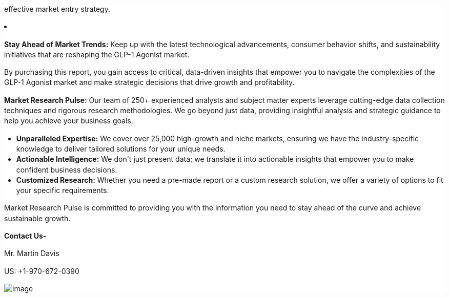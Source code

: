 effective market entry strategy.</p></li><li><p><strong>Stay Ahead of Market Trends:</strong> Keep up with the latest technological advancements, consumer behavior shifts, and sustainability initiatives that are reshaping the GLP-1 Agonist market.</p></li></ol><p>By purchasing this report, you gain access to critical, data-driven insights that empower you to navigate the complexities of the GLP-1 Agonist market and make strategic decisions that drive growth and profitability.</p><p><strong>Market Research Pulse:</strong>&nbsp;Our team of 250+ experienced analysts and subject matter experts leverage cutting-edge data collection techniques and rigorous research methodologies. We go beyond just data, providing insightful analysis and strategic guidance to help you achieve your business goals.</p><ul><li><strong>Unparalleled Expertise:</strong>&nbsp;We cover over 25,000 high-growth and niche markets, ensuring we have the industry-specific knowledge to deliver tailored solutions for your unique needs.</li><li><strong>Actionable Intelligence:</strong>&nbsp;We don't just present data; we translate it into actionable insights that empower you to make confident business decisions.</li><li><strong>Customized Research:</strong>&nbsp;Whether you need a pre-made report or a custom research solution, we offer a variety of options to fit your specific requirements.</li></ul><p>Market Research Pulse is committed to providing you with the information you need to stay ahead of the curve and achieve sustainable growth.</p><p><strong>Contact Us-</strong></p><p>Mr. Martin Davis</p><p>US: +1-970-672-0390</p>
![image](https://github.com/user-attachments/assets/20592e1e-83bd-4033-b9b1-9a15c108750e)
